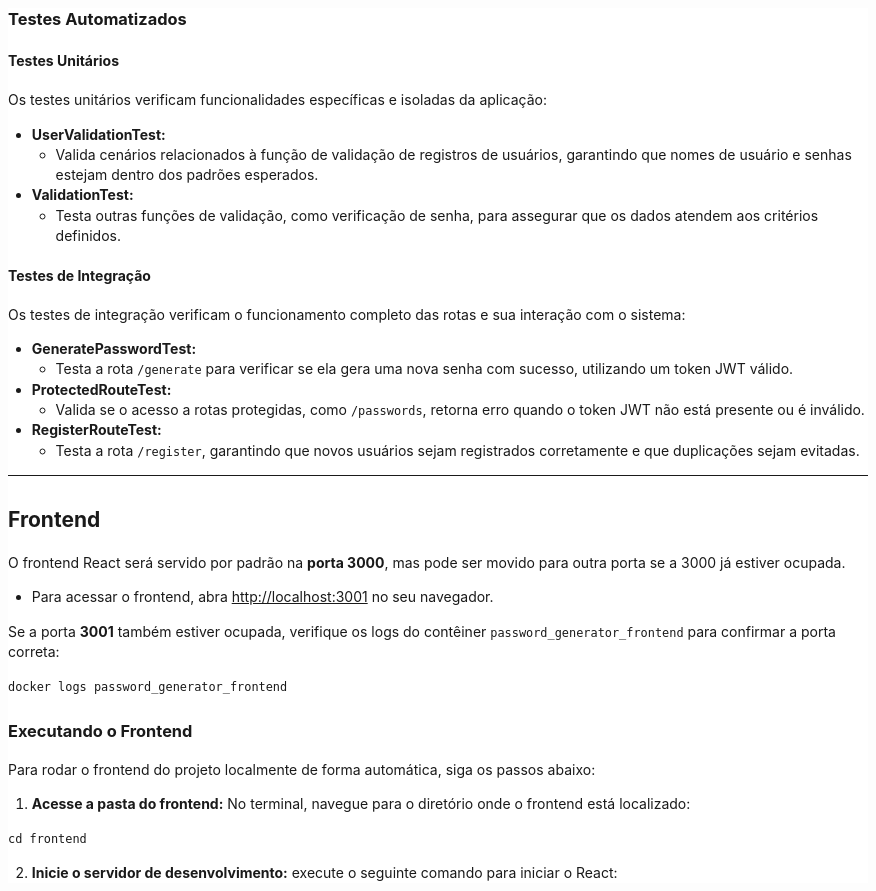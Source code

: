 
### Testes Automatizados

#### **Testes Unitários**
Os testes unitários verificam funcionalidades específicas e isoladas da aplicação:
- **UserValidationTest:**
  - Valida cenários relacionados à função de validação de registros de usuários, garantindo que nomes de usuário e 
  senhas estejam dentro dos padrões esperados.
- **ValidationTest:**
  - Testa outras funções de validação, como verificação de senha, para assegurar que os dados atendem aos 
  critérios definidos.

#### **Testes de Integração**
Os testes de integração verificam o funcionamento completo das rotas e sua interação com o sistema:
- **GeneratePasswordTest:**
  - Testa a rota `/generate` para verificar se ela gera uma nova senha com sucesso, utilizando um token JWT válido.
- **ProtectedRouteTest:**
  - Valida se o acesso a rotas protegidas, como `/passwords`, retorna erro quando o token JWT não está presente 
  ou é inválido.
- **RegisterRouteTest:**
  - Testa a rota `/register`, garantindo que novos usuários sejam registrados corretamente e que duplicações 
  sejam evitadas.

---

## Frontend
O frontend React será servido por padrão na **porta 3000**, mas pode ser movido para outra porta se a 3000 já 
estiver ocupada.

- Para acessar o frontend, abra [http://localhost:3001](http://localhost:3001) no seu navegador.

Se a porta **3001** também estiver ocupada, verifique os logs do contêiner `password_generator_frontend` para 
confirmar a porta correta:
```
docker logs password_generator_frontend
```

### Executando o Frontend

Para rodar o frontend do projeto localmente de forma automática, siga os passos abaixo:
 
1. **Acesse a pasta do frontend:**
   No terminal, navegue para o diretório onde o frontend está localizado:
```
cd frontend
```
2. **Inicie o servidor de desenvolvimento:** execute o seguinte comando para iniciar o React:
